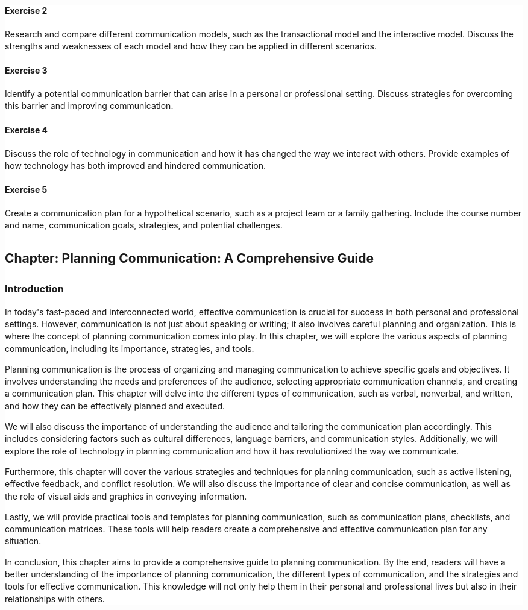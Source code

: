 #### Exercise 2
Research and compare different communication models, such as the transactional model and the interactive model. Discuss the strengths and weaknesses of each model and how they can be applied in different scenarios.

#### Exercise 3
Identify a potential communication barrier that can arise in a personal or professional setting. Discuss strategies for overcoming this barrier and improving communication.

#### Exercise 4
Discuss the role of technology in communication and how it has changed the way we interact with others. Provide examples of how technology has both improved and hindered communication.

#### Exercise 5
Create a communication plan for a hypothetical scenario, such as a project team or a family gathering. Include the course number and name, communication goals, strategies, and potential challenges.


## Chapter: Planning Communication: A Comprehensive Guide

### Introduction

In today's fast-paced and interconnected world, effective communication is crucial for success in both personal and professional settings. However, communication is not just about speaking or writing; it also involves careful planning and organization. This is where the concept of planning communication comes into play. In this chapter, we will explore the various aspects of planning communication, including its importance, strategies, and tools.

Planning communication is the process of organizing and managing communication to achieve specific goals and objectives. It involves understanding the needs and preferences of the audience, selecting appropriate communication channels, and creating a communication plan. This chapter will delve into the different types of communication, such as verbal, nonverbal, and written, and how they can be effectively planned and executed.

We will also discuss the importance of understanding the audience and tailoring the communication plan accordingly. This includes considering factors such as cultural differences, language barriers, and communication styles. Additionally, we will explore the role of technology in planning communication and how it has revolutionized the way we communicate.

Furthermore, this chapter will cover the various strategies and techniques for planning communication, such as active listening, effective feedback, and conflict resolution. We will also discuss the importance of clear and concise communication, as well as the role of visual aids and graphics in conveying information.

Lastly, we will provide practical tools and templates for planning communication, such as communication plans, checklists, and communication matrices. These tools will help readers create a comprehensive and effective communication plan for any situation.

In conclusion, this chapter aims to provide a comprehensive guide to planning communication. By the end, readers will have a better understanding of the importance of planning communication, the different types of communication, and the strategies and tools for effective communication. This knowledge will not only help them in their personal and professional lives but also in their relationships with others. 
